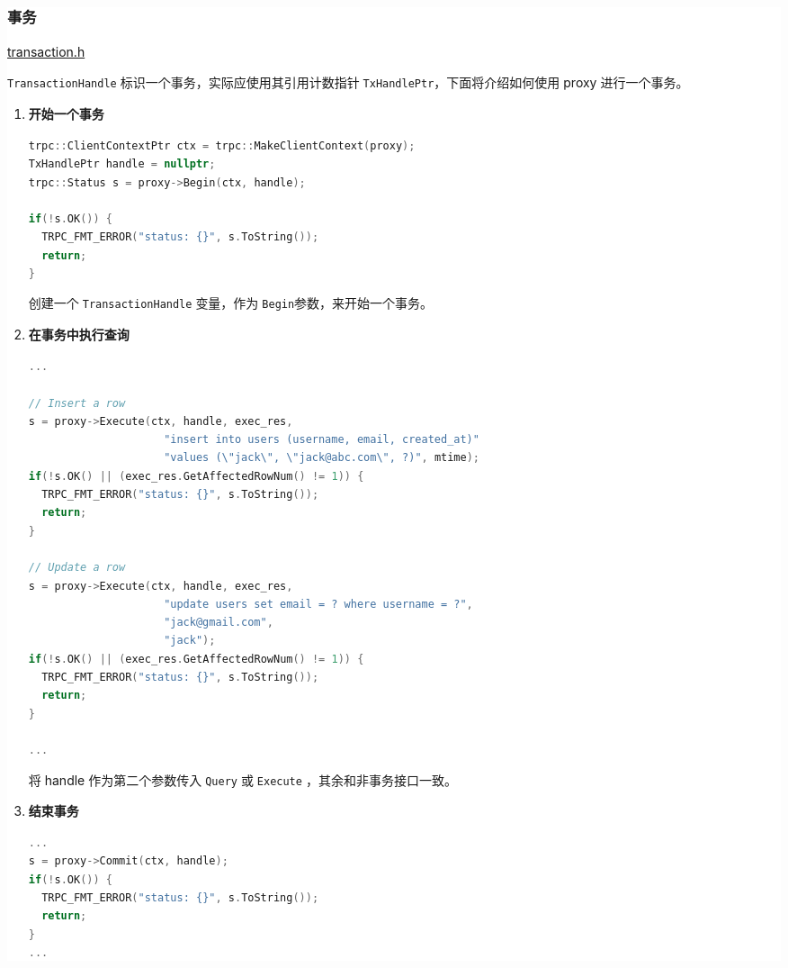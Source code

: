 ### 事务

[transaction.h](../../trpc/client/mysql/transaction.h)

`TransactionHandle` 标识一个事务，实际应使用其引用计数指针 `TxHandlePtr`，下面将介绍如何使用 proxy 进行一个事务。

1. **开始一个事务**

   ```c++
   trpc::ClientContextPtr ctx = trpc::MakeClientContext(proxy);
   TxHandlePtr handle = nullptr;
   trpc::Status s = proxy->Begin(ctx, handle);
   
   if(!s.OK()) {
     TRPC_FMT_ERROR("status: {}", s.ToString());
     return;
   }
   ```

   创建一个 `TransactionHandle` 变量，作为 `Begin`参数，来开始一个事务。

2. **在事务中执行查询**

   ```c++
   ...
       
   // Insert a row
   s = proxy->Execute(ctx, handle, exec_res,
                        "insert into users (username, email, created_at)"
                        "values (\"jack\", \"jack@abc.com\", ?)", mtime);
   if(!s.OK() || (exec_res.GetAffectedRowNum() != 1)) {
     TRPC_FMT_ERROR("status: {}", s.ToString());
     return;
   }
   
   // Update a row
   s = proxy->Execute(ctx, handle, exec_res,
                        "update users set email = ? where username = ?",
                        "jack@gmail.com",
                        "jack");
   if(!s.OK() || (exec_res.GetAffectedRowNum() != 1)) {
     TRPC_FMT_ERROR("status: {}", s.ToString());
     return;
   }
   
   ...
   ```

   将 handle 作为第二个参数传入 `Query` 或 `Execute` ，其余和非事务接口一致。

3. **结束事务**

   ```c++
   ...
   s = proxy->Commit(ctx, handle);
   if(!s.OK()) {
     TRPC_FMT_ERROR("status: {}", s.ToString());
     return;
   }
   ...
   ```
